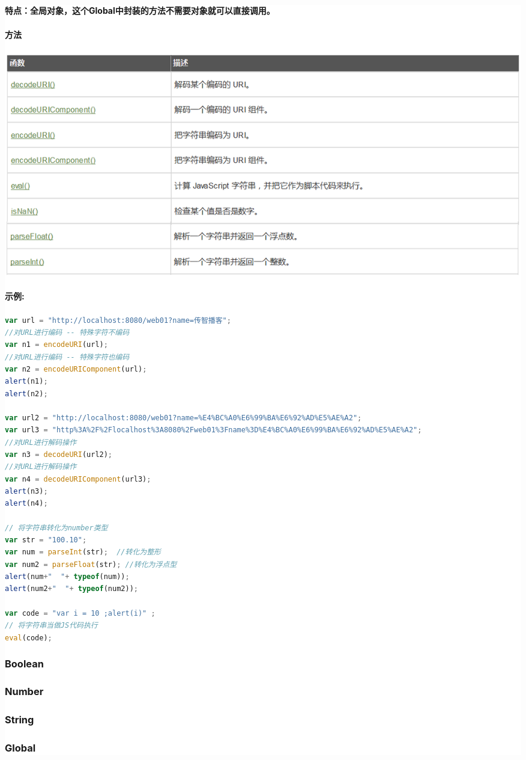 #### 特点：全局对象，这个Global中封装的方法不需要对象就可以直接调用。
#### 方法
![](assets/markdown-img-paste-20180714173339892.png)
#### 示例:
```JavaScript
var url = "http://localhost:8080/web01?name=传智播客";
//对URL进行编码 -- 特殊字符不编码
var n1 = encodeURI(url);
//对URL进行编码 -- 特殊字符也编码
var n2 = encodeURIComponent(url);
alert(n1);
alert(n2);

var url2 = "http://localhost:8080/web01?name=%E4%BC%A0%E6%99%BA%E6%92%AD%E5%AE%A2";
var url3 = "http%3A%2F%2Flocalhost%3A8080%2Fweb01%3Fname%3D%E4%BC%A0%E6%99%BA%E6%92%AD%E5%AE%A2";
//对URL进行解码操作
var n3 = decodeURI(url2);
//对URL进行解码操作
var n4 = decodeURIComponent(url3);
alert(n3);
alert(n4);

// 将字符串转化为number类型
var str = "100.10";
var num = parseInt(str);  //转化为整形
var num2 = parseFloat(str); //转化为浮点型
alert(num+"  "+ typeof(num));
alert(num2+"  "+ typeof(num2));

var code = "var i = 10 ;alert(i)" ;
// 将字符串当做JS代码执行
eval(code);
```

### Boolean
### Number
### String
### Global
